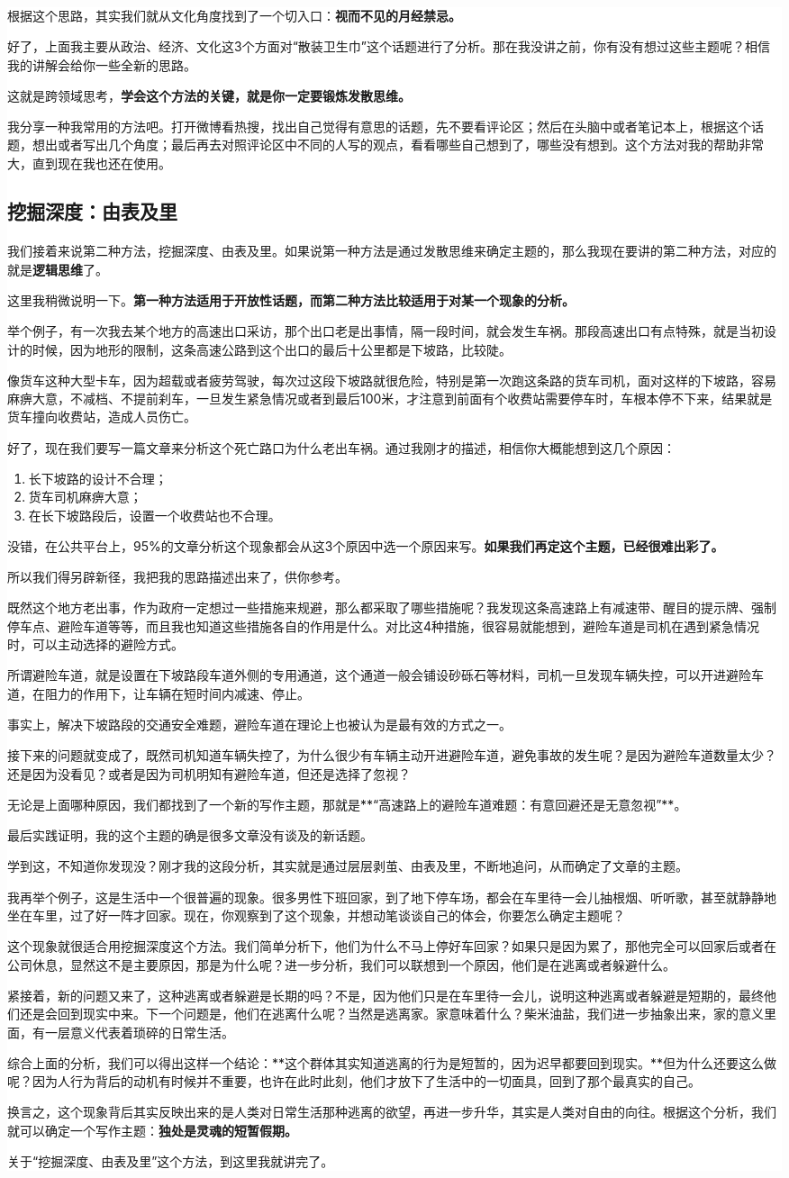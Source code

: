 根据这个思路，其实我们就从文化角度找到了一个切入口：**视而不见的月经禁忌。**

好了，上面我主要从政治、经济、文化这3个方面对“散装卫生巾”这个话题进行了分析。那在我没讲之前，你有没有想过这些主题呢？相信我的讲解会给你一些全新的思路。

这就是跨领域思考，**学会这个方法的关键，就是你一定要锻炼发散思维。**

我分享一种我常用的方法吧。打开微博看热搜，找出自己觉得有意思的话题，先不要看评论区；然后在头脑中或者笔记本上，根据这个话题，想出或者写出几个角度；最后再去对照评论区中不同的人写的观点，看看哪些自己想到了，哪些没有想到。这个方法对我的帮助非常大，直到现在我也还在使用。

## 挖掘深度：由表及里

我们接着来说第二种方法，挖掘深度、由表及里。如果说第一种方法是通过发散思维来确定主题的，那么我现在要讲的第二种方法，对应的就是**逻辑思维**了。

这里我稍微说明一下。**第一种方法适用于开放性话题，而第二种方法比较适用于对某一个现象的分析。**

举个例子，有一次我去某个地方的高速出口采访，那个出口老是出事情，隔一段时间，就会发生车祸。那段高速出口有点特殊，就是当初设计的时候，因为地形的限制，这条高速公路到这个出口的最后十公里都是下坡路，比较陡。

像货车这种大型卡车，因为超载或者疲劳驾驶，每次过这段下坡路就很危险，特别是第一次跑这条路的货车司机，面对这样的下坡路，容易麻痹大意，不减档、不提前刹车，一旦发生紧急情况或者到最后100米，才注意到前面有个收费站需要停车时，车根本停不下来，结果就是货车撞向收费站，造成人员伤亡。

好了，现在我们要写一篇文章来分析这个死亡路口为什么老出车祸。通过我刚才的描述，相信你大概能想到这几个原因：

1.  长下坡路的设计不合理；
2.  货车司机麻痹大意；
3.  在长下坡路段后，设置一个收费站也不合理。

没错，在公共平台上，95\%的文章分析这个现象都会从这3个原因中选一个原因来写。**如果我们再定这个主题，已经很难出彩了。**

所以我们得另辟新径，我把我的思路描述出来了，供你参考。

既然这个地方老出事，作为政府一定想过一些措施来规避，那么都采取了哪些措施呢？我发现这条高速路上有减速带、醒目的提示牌、强制停车点、避险车道等等，而且我也知道这些措施各自的作用是什么。对比这4种措施，很容易就能想到，避险车道是司机在遇到紧急情况时，可以主动选择的避险方式。

所谓避险车道，就是设置在下坡路段车道外侧的专用通道，这个通道一般会铺设砂砾石等材料，司机一旦发现车辆失控，可以开进避险车道，在阻力的作用下，让车辆在短时间内减速、停止。

事实上，解决下坡路段的交通安全难题，避险车道在理论上也被认为是最有效的方式之一。

接下来的问题就变成了，既然司机知道车辆失控了，为什么很少有车辆主动开进避险车道，避免事故的发生呢？是因为避险车道数量太少？还是因为没看见？或者是因为司机明知有避险车道，但还是选择了忽视？

无论是上面哪种原因，我们都找到了一个新的写作主题，那就是**“高速路上的避险车道难题：有意回避还是无意忽视”**。

最后实践证明，我的这个主题的确是很多文章没有谈及的新话题。

学到这，不知道你发现没？刚才我的这段分析，其实就是通过层层剥茧、由表及里，不断地追问，从而确定了文章的主题。

我再举个例子，这是生活中一个很普遍的现象。很多男性下班回家，到了地下停车场，都会在车里待一会儿抽根烟、听听歌，甚至就静静地坐在车里，过了好一阵才回家。现在，你观察到了这个现象，并想动笔谈谈自己的体会，你要怎么确定主题呢？

这个现象就很适合用挖掘深度这个方法。我们简单分析下，他们为什么不马上停好车回家？如果只是因为累了，那他完全可以回家后或者在公司休息，显然这不是主要原因，那是为什么呢？进一步分析，我们可以联想到一个原因，他们是在逃离或者躲避什么。

紧接着，新的问题又来了，这种逃离或者躲避是长期的吗？不是，因为他们只是在车里待一会儿，说明这种逃离或者躲避是短期的，最终他们还是会回到现实中来。下一个问题是，他们在逃离什么呢？当然是逃离家。家意味着什么？柴米油盐，我们进一步抽象出来，家的意义里面，有一层意义代表着琐碎的日常生活。

综合上面的分析，我们可以得出这样一个结论：**这个群体其实知道逃离的行为是短暂的，因为迟早都要回到现实。**但为什么还要这么做呢？因为人行为背后的动机有时候并不重要，也许在此时此刻，他们才放下了生活中的一切面具，回到了那个最真实的自己。

换言之，这个现象背后其实反映出来的是人类对日常生活那种逃离的欲望，再进一步升华，其实是人类对自由的向往。根据这个分析，我们就可以确定一个写作主题：**独处是灵魂的短暂假期。**

关于“挖掘深度、由表及里”这个方法，到这里我就讲完了。
